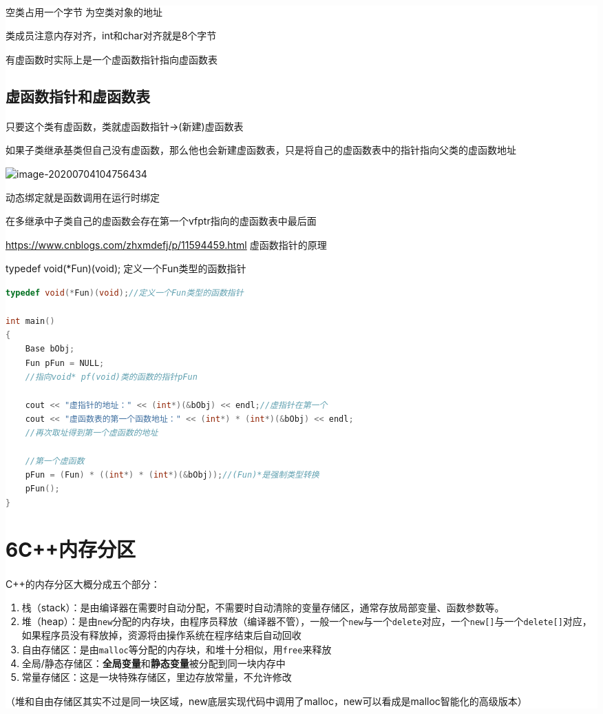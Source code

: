 空类占用一个字节 为空类对象的地址

类成员注意内存对齐，int和char对齐就是8个字节

有虚函数时实际上是一个虚函数指针指向虚函数表 

## 虚函数指针和虚函数表

只要这个类有虚函数，类就虚函数指针->(新建)虚函数表

如果子类继承基类但自己没有虚函数，那么他也会新建虚函数表，只是将自己的虚函数表中的指针指向父类的虚函数地址

![image-20200704104756434](C:\Users\18302\AppData\Roaming\Typora\typora-user-images\image-20200704104756434.png)

动态绑定就是函数调用在运行时绑定

在多继承中子类自己的虚函数会存在第一个vfptr指向的虚函数表中最后面

https://www.cnblogs.com/zhxmdefj/p/11594459.html  虚函数指针的原理

typedef void(*Fun)(void); 定义一个Fun类型的函数指针

```c++
typedef void(*Fun)(void);//定义一个Fun类型的函数指针

int main()
{
	Base bObj;
	Fun pFun = NULL;	
    //指向void* pf(void)类的函数的指针pFun

	cout << "虚指针的地址：" << (int*)(&bObj) << endl;//虚指针在第一个
	cout << "虚函数表的第一个函数地址：" << (int*) * (int*)(&bObj) << endl;
	//再次取址得到第一个虚函数的地址

	//第一个虚函数
	pFun = (Fun) * ((int*) * (int*)(&bObj));//(Fun)*是强制类型转换
	pFun();
}
```



# 6C++内存分区

C++的内存分区大概分成五个部分：

1. 栈（stack）：是由编译器在需要时自动分配，不需要时自动清除的变量存储区，通常存放局部变量、函数参数等。
2. 堆（heap）：是由`new`分配的内存块，由程序员释放（编译器不管），一般一个`new`与一个`delete`对应，一个`new[]`与一个`delete[]`对应，如果程序员没有释放掉，资源将由操作系统在程序结束后自动回收
3. 自由存储区：是由`malloc`等分配的内存块，和堆十分相似，用`free`来释放
4. 全局/静态存储区：**全局变量**和**静态变量**被分配到同一块内存中
5. 常量存储区：这是一块特殊存储区，里边存放常量，不允许修改

（堆和自由存储区其实不过是同一块区域，new底层实现代码中调用了malloc，new可以看成是malloc智能化的高级版本）

